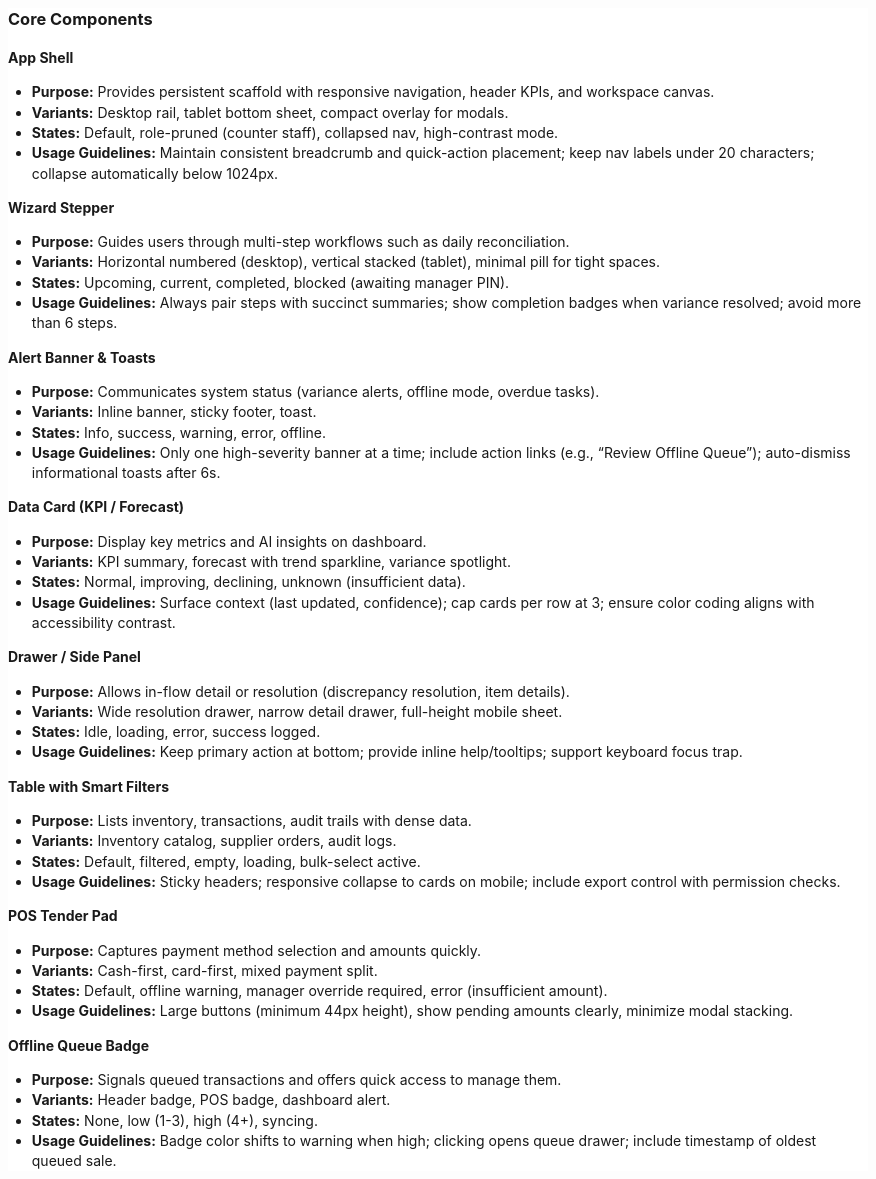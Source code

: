### Core Components

**App Shell**
- **Purpose:** Provides persistent scaffold with responsive navigation, header KPIs, and workspace canvas.
- **Variants:** Desktop rail, tablet bottom sheet, compact overlay for modals.
- **States:** Default, role-pruned (counter staff), collapsed nav, high-contrast mode.
- **Usage Guidelines:** Maintain consistent breadcrumb and quick-action placement; keep nav labels under 20 characters; collapse automatically below 1024px.

**Wizard Stepper**
- **Purpose:** Guides users through multi-step workflows such as daily reconciliation.
- **Variants:** Horizontal numbered (desktop), vertical stacked (tablet), minimal pill for tight spaces.
- **States:** Upcoming, current, completed, blocked (awaiting manager PIN).
- **Usage Guidelines:** Always pair steps with succinct summaries; show completion badges when variance resolved; avoid more than 6 steps.

**Alert Banner & Toasts**
- **Purpose:** Communicates system status (variance alerts, offline mode, overdue tasks).
- **Variants:** Inline banner, sticky footer, toast.
- **States:** Info, success, warning, error, offline.
- **Usage Guidelines:** Only one high-severity banner at a time; include action links (e.g., “Review Offline Queue”); auto-dismiss informational toasts after 6s.

**Data Card (KPI / Forecast)**
- **Purpose:** Display key metrics and AI insights on dashboard.
- **Variants:** KPI summary, forecast with trend sparkline, variance spotlight.
- **States:** Normal, improving, declining, unknown (insufficient data).
- **Usage Guidelines:** Surface context (last updated, confidence); cap cards per row at 3; ensure color coding aligns with accessibility contrast.

**Drawer / Side Panel**
- **Purpose:** Allows in-flow detail or resolution (discrepancy resolution, item details).
- **Variants:** Wide resolution drawer, narrow detail drawer, full-height mobile sheet.
- **States:** Idle, loading, error, success logged.
- **Usage Guidelines:** Keep primary action at bottom; provide inline help/tooltips; support keyboard focus trap.

**Table with Smart Filters**
- **Purpose:** Lists inventory, transactions, audit trails with dense data.
- **Variants:** Inventory catalog, supplier orders, audit logs.
- **States:** Default, filtered, empty, loading, bulk-select active.
- **Usage Guidelines:** Sticky headers; responsive collapse to cards on mobile; include export control with permission checks.

**POS Tender Pad**
- **Purpose:** Captures payment method selection and amounts quickly.
- **Variants:** Cash-first, card-first, mixed payment split.
- **States:** Default, offline warning, manager override required, error (insufficient amount).
- **Usage Guidelines:** Large buttons (minimum 44px height), show pending amounts clearly, minimize modal stacking.

**Offline Queue Badge**
- **Purpose:** Signals queued transactions and offers quick access to manage them.
- **Variants:** Header badge, POS badge, dashboard alert.
- **States:** None, low (1-3), high (4+), syncing.
- **Usage Guidelines:** Badge color shifts to warning when high; clicking opens queue drawer; include timestamp of oldest queued sale.
